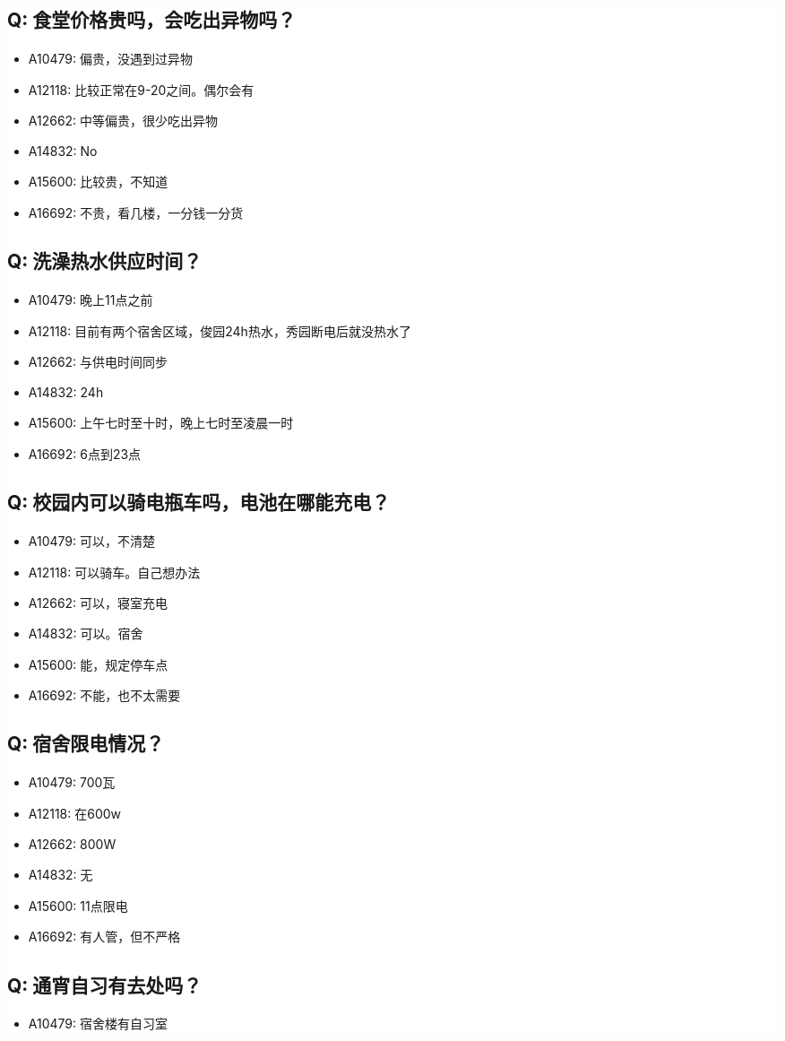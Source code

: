 ## Q: 食堂价格贵吗，会吃出异物吗？

- A10479: 偏贵，没遇到过异物

- A12118: 比较正常在9-20之间。偶尔会有

- A12662: 中等偏贵，很少吃出异物

- A14832: No

- A15600: 比较贵，不知道

- A16692: 不贵，看几楼，一分钱一分货

## Q: 洗澡热水供应时间？

- A10479: 晚上11点之前

- A12118: 目前有两个宿舍区域，俊园24h热水，秀园断电后就没热水了

- A12662: 与供电时间同步

- A14832: 24h

- A15600: 上午七时至十时，晚上七时至凌晨一时

- A16692: 6点到23点

## Q: 校园内可以骑电瓶车吗，电池在哪能充电？

- A10479: 可以，不清楚

- A12118: 可以骑车。自己想办法

- A12662: 可以，寝室充电

- A14832: 可以。宿舍

- A15600: 能，规定停车点

- A16692: 不能，也不太需要

## Q: 宿舍限电情况？

- A10479: 700瓦

- A12118: 在600w

- A12662: 800W

- A14832: 无

- A15600: 11点限电

- A16692: 有人管，但不严格

## Q: 通宵自习有去处吗？

- A10479: 宿舍楼有自习室
